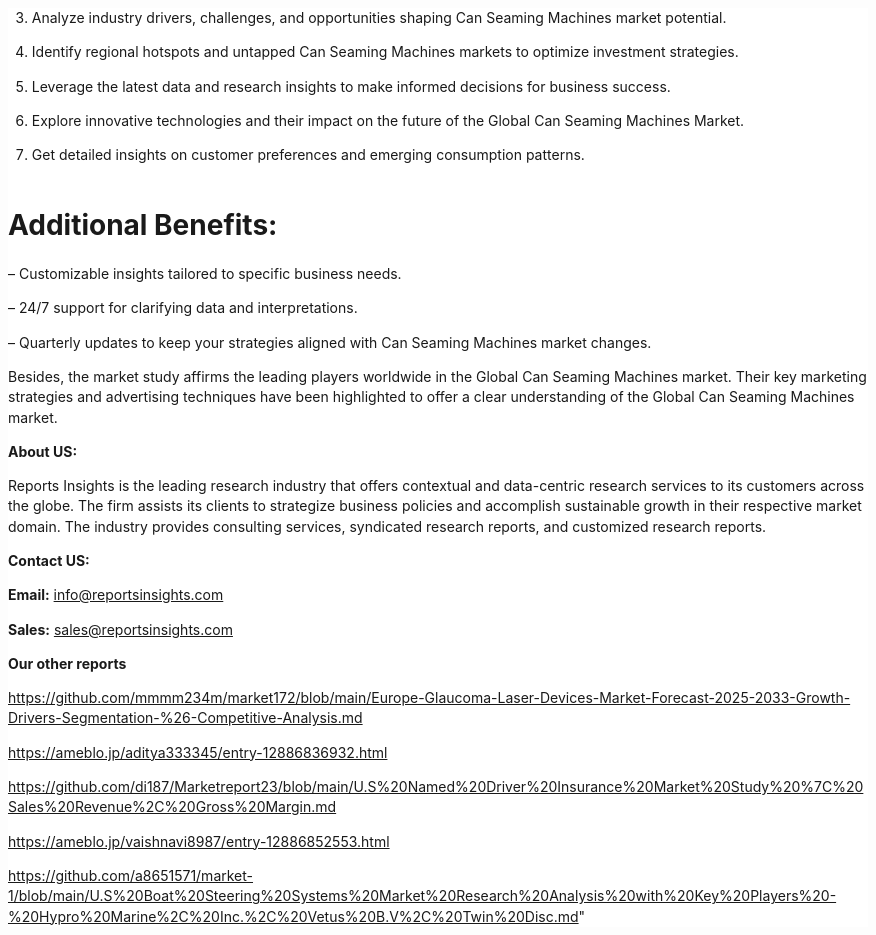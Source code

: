 3. Analyze industry drivers, challenges, and opportunities shaping Can Seaming Machines market potential.

4. Identify regional hotspots and untapped Can Seaming Machines markets to optimize investment strategies.

5. Leverage the latest data and research insights to make informed decisions for business success.

6. Explore innovative technologies and their impact on the future of the Global Can Seaming Machines Market.

7. Get detailed insights on customer preferences and emerging consumption patterns.

# <strong>Additional Benefits:</strong>

– Customizable insights tailored to specific business needs.

– 24/7 support for clarifying data and interpretations.

– Quarterly updates to keep your strategies aligned with Can Seaming Machines market changes.

Besides, the market study affirms the leading players worldwide in the Global Can Seaming Machines market. Their key marketing strategies and advertising techniques have been highlighted to offer a clear understanding of the Global Can Seaming Machines market.

<strong><strong>About US</strong>:</strong>

Reports Insights is the leading research industry that offers contextual and data-centric research services to its customers across the globe. The firm assists its clients to strategize business policies and accomplish sustainable growth in their respective market domain. The industry provides consulting services, syndicated research reports, and customized research reports.

<strong>Contact US:</strong>

<p class=><b>Email:</b> <a href=mailto:info@reportsinsights.com>info@reportsinsights.com</a></p>
<p class=><b>Sales:</b> <a href=mailto:sales@reportsinsights.com>sales@reportsinsights.com</a></p>

<strong>Our other reports</strong>

<a href=https://github.com/mmmm234m/market172/blob/main/Europe-Glaucoma-Laser-Devices-Market-Forecast-2025-2033-Growth-Drivers-Segmentation-%26-Competitive-Analysis.md>https://github.com/mmmm234m/market172/blob/main/Europe-Glaucoma-Laser-Devices-Market-Forecast-2025-2033-Growth-Drivers-Segmentation-%26-Competitive-Analysis.md</a>

<a href=https://ameblo.jp/aditya333345/entry-12886836932.html>https://ameblo.jp/aditya333345/entry-12886836932.html</a>

<a href=https://github.com/di187/Marketreport23/blob/main/U.S%20Named%20Driver%20Insurance%20Market%20Study%20%7C%20Sales%20Revenue%2C%20Gross%20Margin.md>https://github.com/di187/Marketreport23/blob/main/U.S%20Named%20Driver%20Insurance%20Market%20Study%20%7C%20Sales%20Revenue%2C%20Gross%20Margin.md</a>

<a href=https://ameblo.jp/vaishnavi8987/entry-12886852553.html>https://ameblo.jp/vaishnavi8987/entry-12886852553.html</a>

<a href=https://github.com/a8651571/market-1/blob/main/U.S%20Boat%20Steering%20Systems%20Market%20Research%20Analysis%20with%20Key%20Players%20-%20Hypro%20Marine%2C%20Inc.%2C%20Vetus%20B.V%2C%20Twin%20Disc.md>https://github.com/a8651571/market-1/blob/main/U.S%20Boat%20Steering%20Systems%20Market%20Research%20Analysis%20with%20Key%20Players%20-%20Hypro%20Marine%2C%20Inc.%2C%20Vetus%20B.V%2C%20Twin%20Disc.md</a>"
